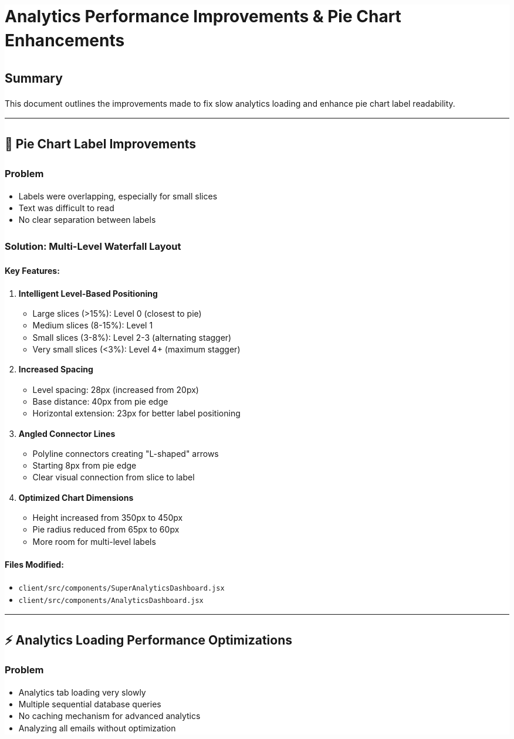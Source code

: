 # Analytics Performance Improvements & Pie Chart Enhancements

## Summary
This document outlines the improvements made to fix slow analytics loading and enhance pie chart label readability.

---

## 🎨 Pie Chart Label Improvements

### Problem
- Labels were overlapping, especially for small slices
- Text was difficult to read
- No clear separation between labels

### Solution: Multi-Level Waterfall Layout

#### Key Features:
1. **Intelligent Level-Based Positioning**
   - Large slices (>15%): Level 0 (closest to pie)
   - Medium slices (8-15%): Level 1 
   - Small slices (3-8%): Level 2-3 (alternating stagger)
   - Very small slices (<3%): Level 4+ (maximum stagger)

2. **Increased Spacing**
   - Level spacing: 28px (increased from 20px)
   - Base distance: 40px from pie edge
   - Horizontal extension: 23px for better label positioning

3. **Angled Connector Lines**
   - Polyline connectors creating "L-shaped" arrows
   - Starting 8px from pie edge
   - Clear visual connection from slice to label

4. **Optimized Chart Dimensions**
   - Height increased from 350px to 450px
   - Pie radius reduced from 65px to 60px
   - More room for multi-level labels

#### Files Modified:
- `client/src/components/SuperAnalyticsDashboard.jsx`
- `client/src/components/AnalyticsDashboard.jsx`

---

## ⚡ Analytics Loading Performance Optimizations

### Problem
- Analytics tab loading very slowly
- Multiple sequential database queries
- No caching mechanism for advanced analytics
- Analyzing all emails without optimization
